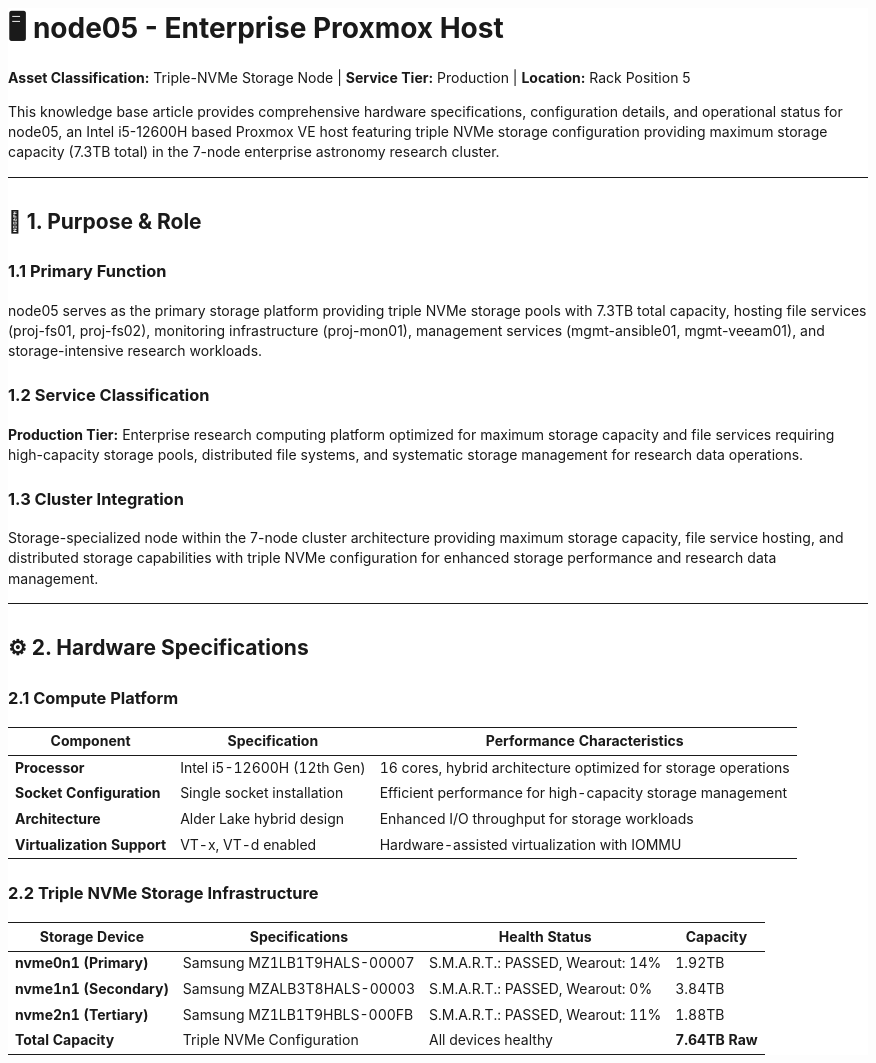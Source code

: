 # 🖥️ **node05 - Enterprise Proxmox Host**

**Asset Classification:** Triple-NVMe Storage Node | **Service Tier:** Production | **Location:** Rack Position 5

This knowledge base article provides comprehensive hardware specifications, configuration details, and operational status for node05, an Intel i5-12600H based Proxmox VE host featuring triple NVMe storage configuration providing maximum storage capacity (7.3TB total) in the 7-node enterprise astronomy research cluster.

---

## **🎯 1. Purpose & Role**

### **1.1 Primary Function**

node05 serves as the primary storage platform providing triple NVMe storage pools with 7.3TB total capacity, hosting file services (proj-fs01, proj-fs02), monitoring infrastructure (proj-mon01), management services (mgmt-ansible01, mgmt-veeam01), and storage-intensive research workloads.

### **1.2 Service Classification**

**Production Tier:** Enterprise research computing platform optimized for maximum storage capacity and file services requiring high-capacity storage pools, distributed file systems, and systematic storage management for research data operations.

### **1.3 Cluster Integration**

Storage-specialized node within the 7-node cluster architecture providing maximum storage capacity, file service hosting, and distributed storage capabilities with triple NVMe configuration for enhanced storage performance and research data management.

---

## **⚙️ 2. Hardware Specifications**

### **2.1 Compute Platform**

| **Component** | **Specification** | **Performance Characteristics** |
|---------------|------------------|--------------------------------|
| **Processor** | Intel i5-12600H (12th Gen) | 16 cores, hybrid architecture optimized for storage operations |
| **Socket Configuration** | Single socket installation | Efficient performance for high-capacity storage management |
| **Architecture** | Alder Lake hybrid design | Enhanced I/O throughput for storage workloads |
| **Virtualization Support** | VT-x, VT-d enabled | Hardware-assisted virtualization with IOMMU |

### **2.2 Triple NVMe Storage Infrastructure**

| **Storage Device** | **Specifications** | **Health Status** | **Capacity** |
|-------------------|-------------------|------------------|--------------|
| **nvme0n1 (Primary)** | Samsung MZ1LB1T9HALS-00007 | S.M.A.R.T.: PASSED, Wearout: 14% | 1.92TB |
| **nvme1n1 (Secondary)** | Samsung MZALB3T8HALS-00003 | S.M.A.R.T.: PASSED, Wearout: 0% | 3.84TB |
| **nvme2n1 (Tertiary)** | Samsung MZ1LB1T9HBLS-000FB | S.M.A.R.T.: PASSED, Wearout: 11% | 1.88TB |
| **Total Capacity** | Triple NVMe Configuration | All devices healthy | **7.64TB Raw** |
